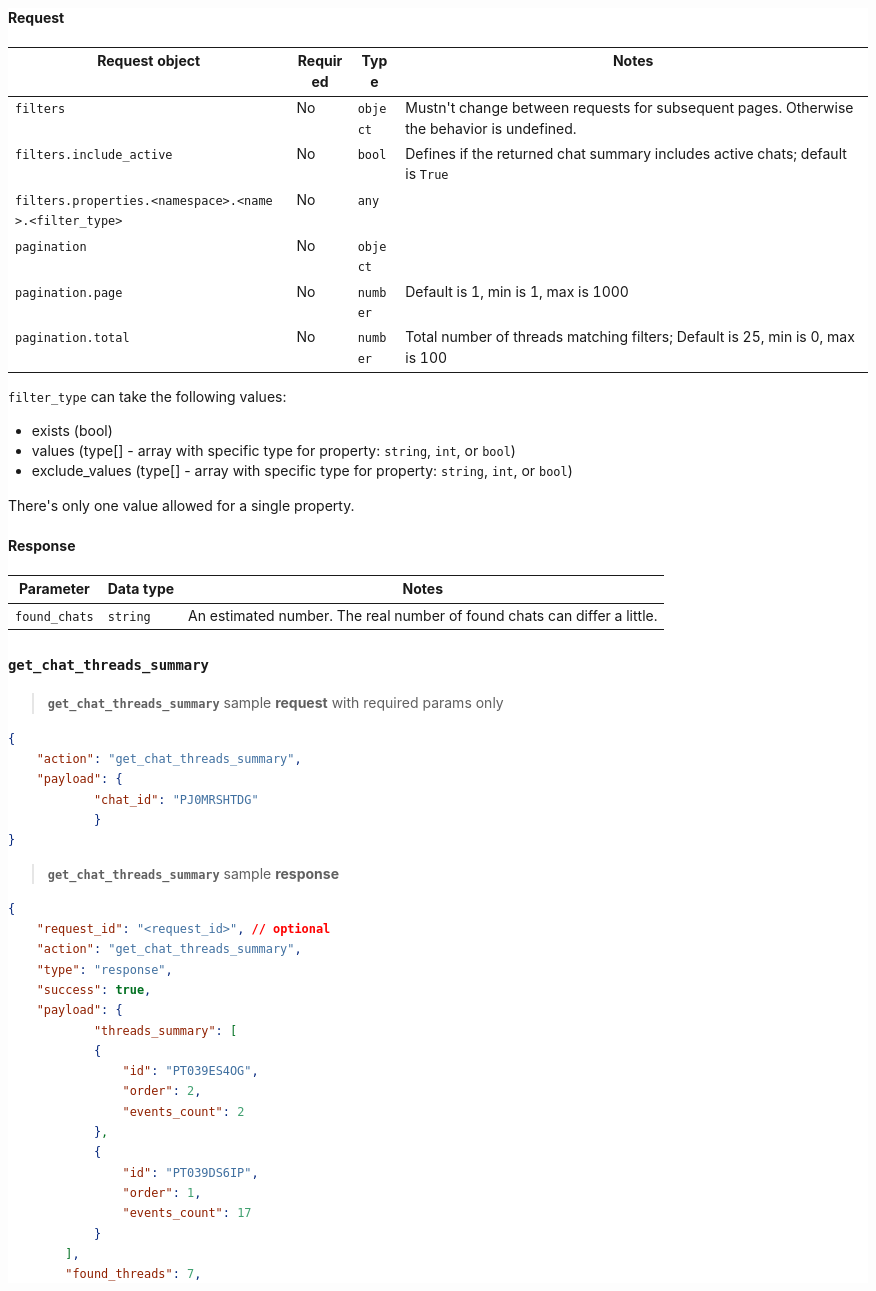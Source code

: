#### Request


| Request object           | Required | Type     | Notes                                                            |
| ------------------------ | -------- | -------- | ---------------------------------------------------------------- |
| `filters`                | No       | `object` |  Mustn't change between requests for subsequent pages. Otherwise the behavior is undefined.|
| `filters.include_active` | No       | `bool`   | Defines if the returned chat summary includes active chats; default is `True`|
| `filters.properties.<namespace>.<name>.<filter_type>`   | No       | `any`  |             |
| `pagination`			   | No       | `object` | 								                                    |
| `pagination.page`		   | No       | `number` | 	Default is 1, min is 1, max is 1000		                        |
| `pagination.total`	   | No       | `number` | 	Total number of threads matching filters; Default is 25, min is 0, max is 100   |

`filter_type` can take the following values:

- exists (bool)
- values (type[] - array with specific type for property: `string`, `int`, or `bool`)
- exclude_values (type[] - array with specific type for property: `string`, `int`, or `bool`)

There's only one value allowed for a single property.


#### Response

| Parameter  | Data type     | Notes |
| -------------- | -------- | ----- |
| `found_chats`   | `string` | An estimated number. The real number of found chats can differ a little. |


### `get_chat_threads_summary`

> **`get_chat_threads_summary`** sample **request** with required params only

```json
{
	"action": "get_chat_threads_summary",
	"payload": {
			"chat_id": "PJ0MRSHTDG"
			}
}
```



> **`get_chat_threads_summary`** sample **response** 

```json
{
	"request_id": "<request_id>", // optional
	"action": "get_chat_threads_summary",
	"type": "response",
	"success": true,
	"payload": {
			"threads_summary": [
            {
                "id": "PT039ES4OG",
                "order": 2,
                "events_count": 2
            },
            {
                "id": "PT039DS6IP",
                "order": 1,
                "events_count": 17
            }
        ],
        "found_threads": 7,
```